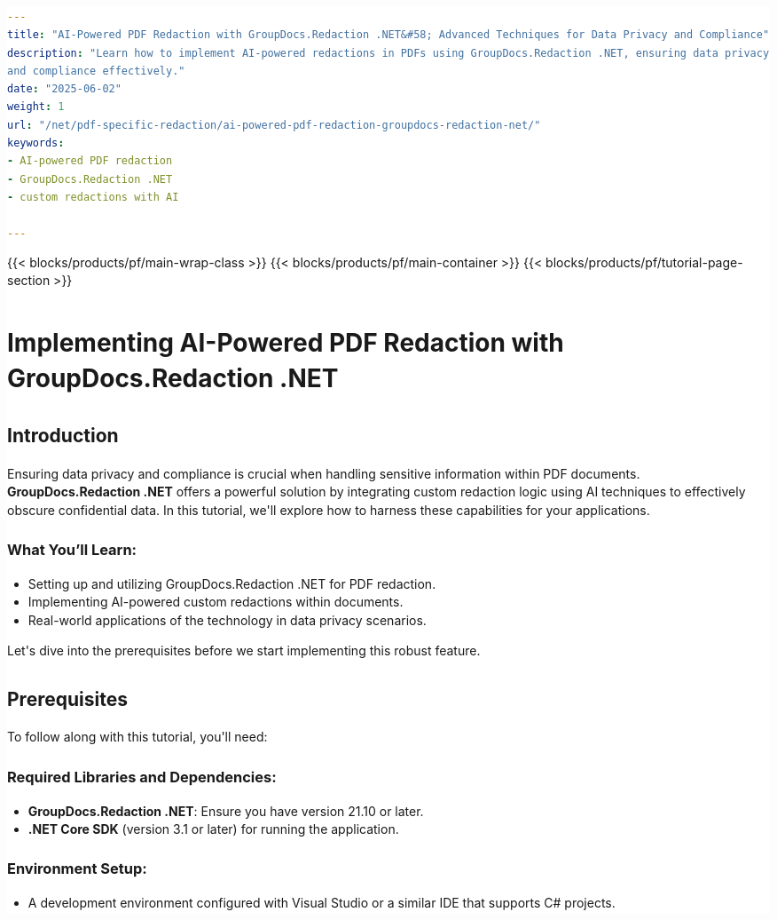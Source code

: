 ```yaml
---
title: "AI-Powered PDF Redaction with GroupDocs.Redaction .NET&#58; Advanced Techniques for Data Privacy and Compliance"
description: "Learn how to implement AI-powered redactions in PDFs using GroupDocs.Redaction .NET, ensuring data privacy and compliance effectively."
date: "2025-06-02"
weight: 1
url: "/net/pdf-specific-redaction/ai-powered-pdf-redaction-groupdocs-redaction-net/"
keywords:
- AI-powered PDF redaction
- GroupDocs.Redaction .NET
- custom redactions with AI

---
```


{{< blocks/products/pf/main-wrap-class >}}
{{< blocks/products/pf/main-container >}}
{{< blocks/products/pf/tutorial-page-section >}}
# Implementing AI-Powered PDF Redaction with GroupDocs.Redaction .NET

## Introduction

Ensuring data privacy and compliance is crucial when handling sensitive information within PDF documents. **GroupDocs.Redaction .NET** offers a powerful solution by integrating custom redaction logic using AI techniques to effectively obscure confidential data. In this tutorial, we'll explore how to harness these capabilities for your applications.

### What You’ll Learn:
- Setting up and utilizing GroupDocs.Redaction .NET for PDF redaction.
- Implementing AI-powered custom redactions within documents.
- Real-world applications of the technology in data privacy scenarios.

Let's dive into the prerequisites before we start implementing this robust feature.

## Prerequisites

To follow along with this tutorial, you'll need:

### Required Libraries and Dependencies:
- **GroupDocs.Redaction .NET**: Ensure you have version 21.10 or later.
- **.NET Core SDK** (version 3.1 or later) for running the application.

### Environment Setup:
- A development environment configured with Visual Studio or a similar IDE that supports C# projects.
